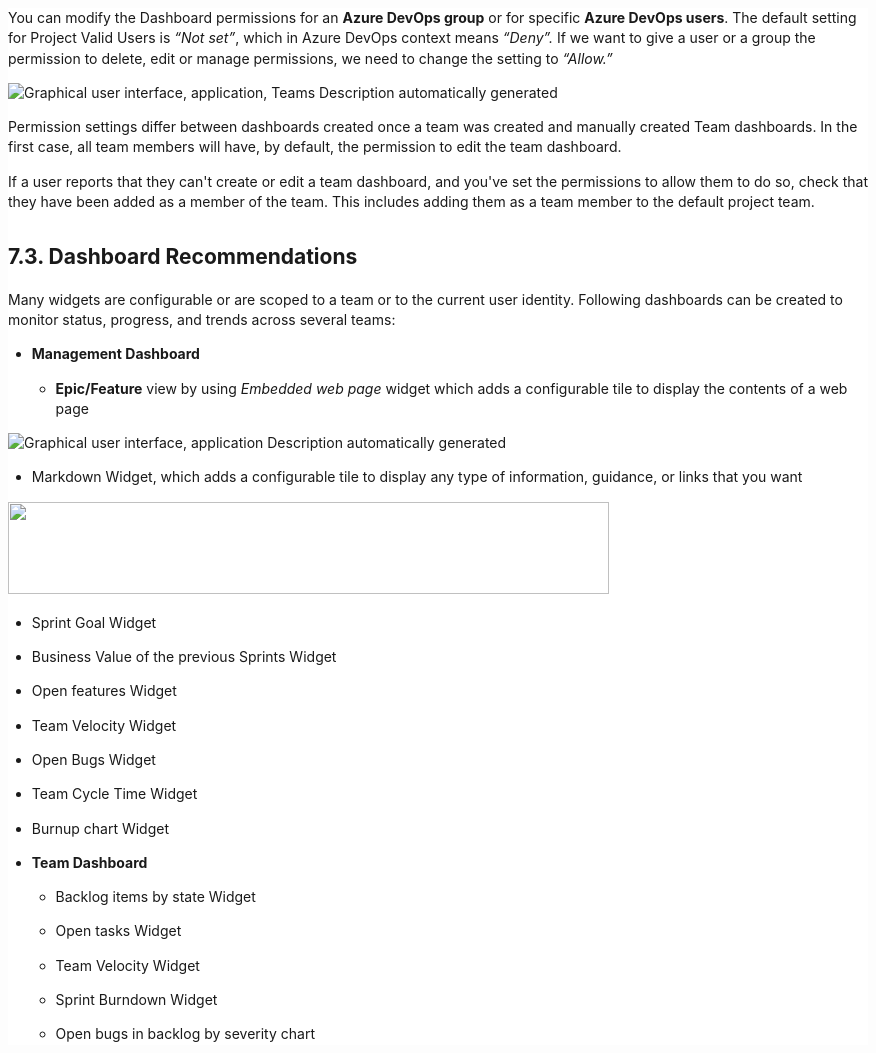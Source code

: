 You can modify the Dashboard permissions for an **Azure DevOps group** or for specific **Azure DevOps users**. The default setting for Project Valid Users is *“Not set”*, which in Azure DevOps context means *“Deny”.* If we want to give a user or a group the permission to delete, edit or manage permissions, we need to change the setting to *“Allow.”*

<img src="../media/image24.png" style="width:6.26389in;height:2.94653in" alt="Graphical user interface, application, Teams Description automatically generated" />

Permission settings differ between dashboards created once a team was created and manually created Team dashboards. In the first case, all team members will have, by default, the permission to edit the team dashboard.

If a user reports that they can't create or edit a team dashboard, and you've set the permissions to allow them to do so, check that they have been added as a member of the team. This includes adding them as a team member to the default project team.

## 7.3. Dashboard Recommendations

Many widgets are configurable or are scoped to a team or to the current user identity. Following dashboards can be created to monitor status, progress, and trends across several teams:

-   **Management Dashboard**

    -   **Epic/Feature** view by using *Embedded web page* widget which adds a configurable tile to display the contents of a web page

<img src="../media/image25.png" style="width:6.26389in;height:2.20694in" alt="Graphical user interface, application Description automatically generated" />

-   Markdown Widget, which adds a configurable tile to display any type of information, guidance, or links that you want

<img src="../media/image26.png" style="width:6.26389in;height:0.95625in" />

-   Sprint Goal Widget

-   Business Value of the previous Sprints Widget

-   Open features Widget

-   Team Velocity Widget

-   Open Bugs Widget

-   Team Cycle Time Widget

-   Burnup chart Widget



-   **Team Dashboard**

    -   Backlog items by state Widget

    -   Open tasks Widget

    -   Team Velocity Widget

    -   Sprint Burndown Widget

    -   Open bugs in backlog by severity chart
